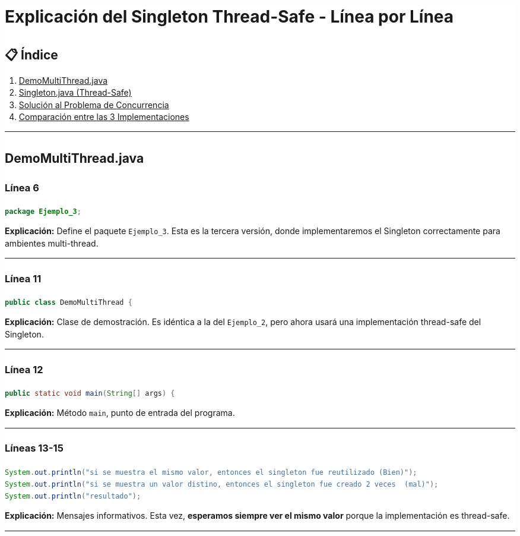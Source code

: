 # Explicación del Singleton Thread-Safe - Línea por Línea

## 📋 Índice
1. [DemoMultiThread.java](#demomultithreadjava)
2. [Singleton.java (Thread-Safe)](#singletonjava-thread-safe)
3. [Solución al Problema de Concurrencia](#solución-al-problema-de-concurrencia)
4. [Comparación entre las 3 Implementaciones](#comparación-entre-las-3-implementaciones)

---

## DemoMultiThread.java

### Línea 6
```java
package Ejemplo_3;
```
**Explicación:** Define el paquete `Ejemplo_3`. Esta es la tercera versión, donde implementaremos el Singleton correctamente para ambientes multi-thread.

---

### Línea 11
```java
public class DemoMultiThread {
```
**Explicación:** Clase de demostración. Es idéntica a la del `Ejemplo_2`, pero ahora usará una implementación thread-safe del Singleton.

---

### Línea 12
```java
public static void main(String[] args) {
```
**Explicación:** Método `main`, punto de entrada del programa.

---

### Líneas 13-15
```java
System.out.println("si se muestra el mismo valor, entonces el singleton fue reutilizado (Bien)");
System.out.println("si se muestra un valor distino, entonces el singleton fue creado 2 veces  (mal)");
System.out.println("resultado");
```
**Explicación:** Mensajes informativos. Esta vez, **esperamos siempre ver el mismo valor** porque la implementación es thread-safe.

---
